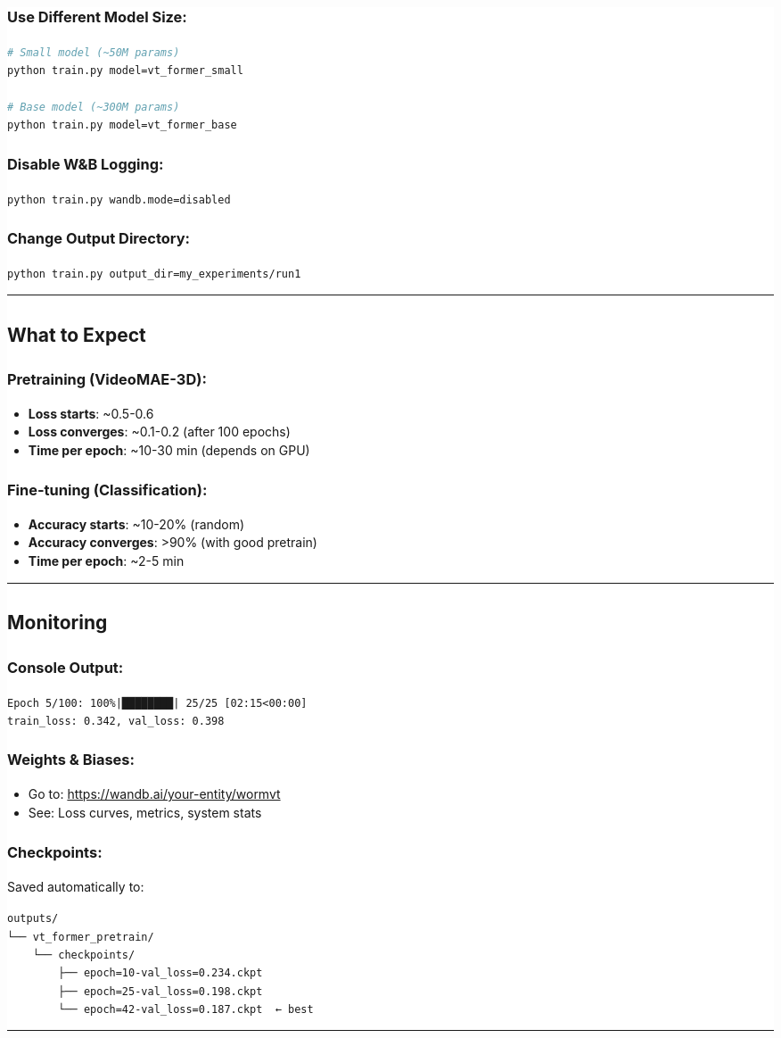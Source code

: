 ### Use Different Model Size:

```bash
# Small model (~50M params)
python train.py model=vt_former_small

# Base model (~300M params)
python train.py model=vt_former_base
```

### Disable W&B Logging:

```bash
python train.py wandb.mode=disabled
```

### Change Output Directory:

```bash
python train.py output_dir=my_experiments/run1
```

---

## What to Expect

### Pretraining (VideoMAE-3D):
- **Loss starts**: ~0.5-0.6
- **Loss converges**: ~0.1-0.2 (after 100 epochs)
- **Time per epoch**: ~10-30 min (depends on GPU)

### Fine-tuning (Classification):
- **Accuracy starts**: ~10-20% (random)
- **Accuracy converges**: >90% (with good pretrain)
- **Time per epoch**: ~2-5 min

---

## Monitoring

### Console Output:
```
Epoch 5/100: 100%|████████| 25/25 [02:15<00:00]
train_loss: 0.342, val_loss: 0.398
```

### Weights & Biases:
- Go to: https://wandb.ai/your-entity/wormvt
- See: Loss curves, metrics, system stats

### Checkpoints:
Saved automatically to:
```
outputs/
└── vt_former_pretrain/
    └── checkpoints/
        ├── epoch=10-val_loss=0.234.ckpt
        ├── epoch=25-val_loss=0.198.ckpt
        └── epoch=42-val_loss=0.187.ckpt  ← best
```

---